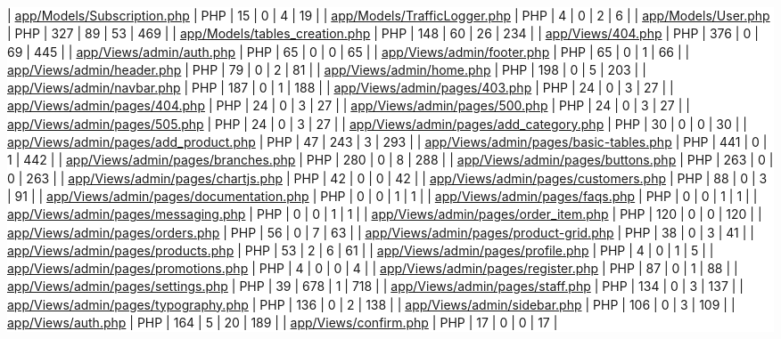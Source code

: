 | [app/Models/Subscription.php](/app/Models/Subscription.php) | PHP | 15 | 0 | 4 | 19 |
| [app/Models/TrafficLogger.php](/app/Models/TrafficLogger.php) | PHP | 4 | 0 | 2 | 6 |
| [app/Models/User.php](/app/Models/User.php) | PHP | 327 | 89 | 53 | 469 |
| [app/Models/tables_creation.php](/app/Models/tables_creation.php) | PHP | 148 | 60 | 26 | 234 |
| [app/Views/404.php](/app/Views/404.php) | PHP | 376 | 0 | 69 | 445 |
| [app/Views/admin/auth.php](/app/Views/admin/auth.php) | PHP | 65 | 0 | 0 | 65 |
| [app/Views/admin/footer.php](/app/Views/admin/footer.php) | PHP | 65 | 0 | 1 | 66 |
| [app/Views/admin/header.php](/app/Views/admin/header.php) | PHP | 79 | 0 | 2 | 81 |
| [app/Views/admin/home.php](/app/Views/admin/home.php) | PHP | 198 | 0 | 5 | 203 |
| [app/Views/admin/navbar.php](/app/Views/admin/navbar.php) | PHP | 187 | 0 | 1 | 188 |
| [app/Views/admin/pages/403.php](/app/Views/admin/pages/403.php) | PHP | 24 | 0 | 3 | 27 |
| [app/Views/admin/pages/404.php](/app/Views/admin/pages/404.php) | PHP | 24 | 0 | 3 | 27 |
| [app/Views/admin/pages/500.php](/app/Views/admin/pages/500.php) | PHP | 24 | 0 | 3 | 27 |
| [app/Views/admin/pages/505.php](/app/Views/admin/pages/505.php) | PHP | 24 | 0 | 3 | 27 |
| [app/Views/admin/pages/add_category.php](/app/Views/admin/pages/add_category.php) | PHP | 30 | 0 | 0 | 30 |
| [app/Views/admin/pages/add_product.php](/app/Views/admin/pages/add_product.php) | PHP | 47 | 243 | 3 | 293 |
| [app/Views/admin/pages/basic-tables.php](/app/Views/admin/pages/basic-tables.php) | PHP | 441 | 0 | 1 | 442 |
| [app/Views/admin/pages/branches.php](/app/Views/admin/pages/branches.php) | PHP | 280 | 0 | 8 | 288 |
| [app/Views/admin/pages/buttons.php](/app/Views/admin/pages/buttons.php) | PHP | 263 | 0 | 0 | 263 |
| [app/Views/admin/pages/chartjs.php](/app/Views/admin/pages/chartjs.php) | PHP | 42 | 0 | 0 | 42 |
| [app/Views/admin/pages/customers.php](/app/Views/admin/pages/customers.php) | PHP | 88 | 0 | 3 | 91 |
| [app/Views/admin/pages/documentation.php](/app/Views/admin/pages/documentation.php) | PHP | 0 | 0 | 1 | 1 |
| [app/Views/admin/pages/faqs.php](/app/Views/admin/pages/faqs.php) | PHP | 0 | 0 | 1 | 1 |
| [app/Views/admin/pages/messaging.php](/app/Views/admin/pages/messaging.php) | PHP | 0 | 0 | 1 | 1 |
| [app/Views/admin/pages/order_item.php](/app/Views/admin/pages/order_item.php) | PHP | 120 | 0 | 0 | 120 |
| [app/Views/admin/pages/orders.php](/app/Views/admin/pages/orders.php) | PHP | 56 | 0 | 7 | 63 |
| [app/Views/admin/pages/product-grid.php](/app/Views/admin/pages/product-grid.php) | PHP | 38 | 0 | 3 | 41 |
| [app/Views/admin/pages/products.php](/app/Views/admin/pages/products.php) | PHP | 53 | 2 | 6 | 61 |
| [app/Views/admin/pages/profile.php](/app/Views/admin/pages/profile.php) | PHP | 4 | 0 | 1 | 5 |
| [app/Views/admin/pages/promotions.php](/app/Views/admin/pages/promotions.php) | PHP | 4 | 0 | 0 | 4 |
| [app/Views/admin/pages/register.php](/app/Views/admin/pages/register.php) | PHP | 87 | 0 | 1 | 88 |
| [app/Views/admin/pages/settings.php](/app/Views/admin/pages/settings.php) | PHP | 39 | 678 | 1 | 718 |
| [app/Views/admin/pages/staff.php](/app/Views/admin/pages/staff.php) | PHP | 134 | 0 | 3 | 137 |
| [app/Views/admin/pages/typography.php](/app/Views/admin/pages/typography.php) | PHP | 136 | 0 | 2 | 138 |
| [app/Views/admin/sidebar.php](/app/Views/admin/sidebar.php) | PHP | 106 | 0 | 3 | 109 |
| [app/Views/auth.php](/app/Views/auth.php) | PHP | 164 | 5 | 20 | 189 |
| [app/Views/confirm.php](/app/Views/confirm.php) | PHP | 17 | 0 | 0 | 17 |